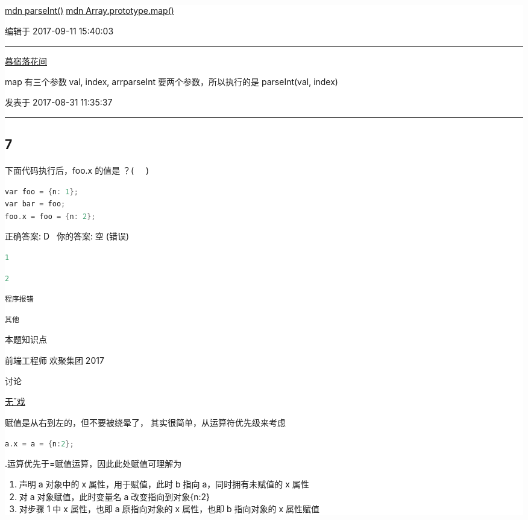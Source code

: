 [mdn parseInt()](https://developer.mozilla.org/en-US/docs/Web/JavaScript/Reference/Global_Objects/parseInt)
[mdn Array.prototype.map()](https://developer.mozilla.org/en-US/docs/Web/JavaScript/Reference/Global_Objects/Array/map)

编辑于 2017-09-11 15:40:03

* * *

[暮宿落花间](https://www.nowcoder.com/profile/3193197)

map 有三个参数 val, index, arrparseInt 要两个参数，所以执行的是 parseInt(val, index)

发表于 2017-08-31 11:35:37

* * *

## 7

下面代码执行后，foo.x 的值是 ？(     )

```cpp
var foo = {n: 1};
var bar = foo;
foo.x = foo = {n: 2};
```

正确答案: D   你的答案: 空 (错误)

```cpp
1
```

```cpp
2
```

```cpp
程序报错
```

```cpp
其他
```

本题知识点

前端工程师 欢聚集团 2017

讨论

[无ˇ戏](https://www.nowcoder.com/profile/8644090)

赋值是从右到左的，但不要被绕晕了， 其实很简单，从运算符优先级来考虑

```cpp
a.x = a = {n:2};
```

.运算优先于=赋值运算，因此此处赋值可理解为

1.  声明 a 对象中的 x 属性，用于赋值，此时 b 指向 a，同时拥有未赋值的 x 属性
2.  对 a 对象赋值，此时变量名 a 改变指向到对象{n:2}
3.  对步骤 1 中 x 属性，也即 a 原指向对象的 x 属性，也即 b 指向对象的 x 属性赋值
